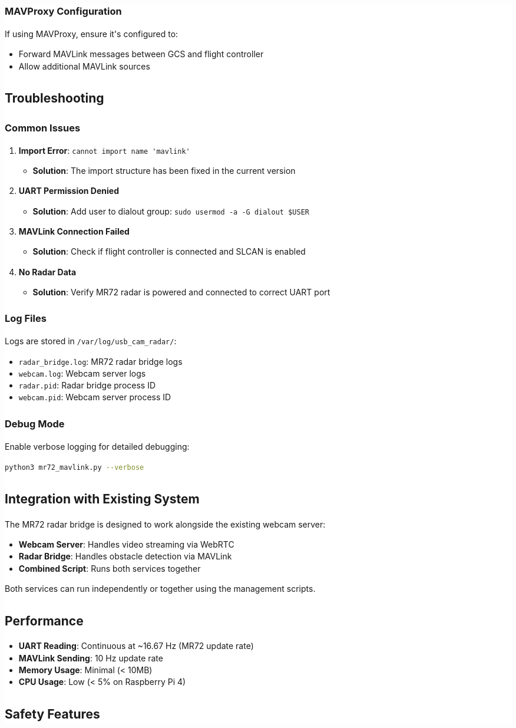 ### MAVProxy Configuration
If using MAVProxy, ensure it's configured to:
- Forward MAVLink messages between GCS and flight controller
- Allow additional MAVLink sources

## Troubleshooting

### Common Issues

1. **Import Error**: `cannot import name 'mavlink'`
   - **Solution**: The import structure has been fixed in the current version

2. **UART Permission Denied**
   - **Solution**: Add user to dialout group: `sudo usermod -a -G dialout $USER`

3. **MAVLink Connection Failed**
   - **Solution**: Check if flight controller is connected and SLCAN is enabled

4. **No Radar Data**
   - **Solution**: Verify MR72 radar is powered and connected to correct UART port

### Log Files
Logs are stored in `/var/log/usb_cam_radar/`:
- `radar_bridge.log`: MR72 radar bridge logs
- `webcam.log`: Webcam server logs
- `radar.pid`: Radar bridge process ID
- `webcam.pid`: Webcam server process ID

### Debug Mode
Enable verbose logging for detailed debugging:
```bash
python3 mr72_mavlink.py --verbose
```

## Integration with Existing System

The MR72 radar bridge is designed to work alongside the existing webcam server:

- **Webcam Server**: Handles video streaming via WebRTC
- **Radar Bridge**: Handles obstacle detection via MAVLink
- **Combined Script**: Runs both services together

Both services can run independently or together using the management scripts.

## Performance

- **UART Reading**: Continuous at ~16.67 Hz (MR72 update rate)
- **MAVLink Sending**: 10 Hz update rate
- **Memory Usage**: Minimal (< 10MB)
- **CPU Usage**: Low (< 5% on Raspberry Pi 4)

## Safety Features
